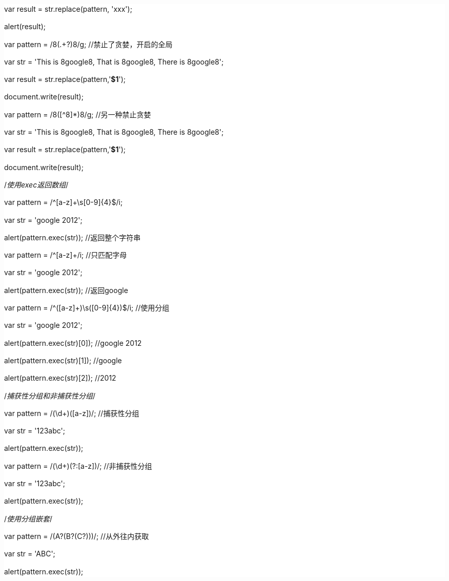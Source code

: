 var result = str.replace(pattern, 'xxx');

alert(result);

var pattern = /8(.+?)8/g;						//禁止了贪婪，开启的全局

var str = 'This is 8google8, That is 8google8, There is 8google8';

var result = str.replace(pattern,'<strong>$1</strong>');

document.write(result);	

var pattern = /8([^8]*)8/g;					//另一种禁止贪婪

var str = 'This is 8google8, That is 8google8, There is 8google8';

var result = str.replace(pattern,'<strong>$1</strong>');

document.write(result);	

/*使用exec返回数组*/

var pattern = /^[a-z]+\s[0-9]{4}$/i;

var str = 'google 2012';

alert(pattern.exec(str));						//返回整个字符串

var pattern = /^[a-z]+/i;						//只匹配字母

var str = 'google 2012';

alert(pattern.exec(str));						//返回google

var pattern = /^([a-z]+)\s([0-9]{4})$/i;			//使用分组

var str = 'google 2012';

alert(pattern.exec(str)[0]);					//google 2012

alert(pattern.exec(str)[1]);					//google

alert(pattern.exec(str)[2]);					//2012

/*捕获性分组和非捕获性分组*/

var pattern = /(\d+)([a-z])/;					//捕获性分组

var str = '123abc';

alert(pattern.exec(str));

var pattern = /(\d+)(?:[a-z])/;					//非捕获性分组

var str = '123abc';

alert(pattern.exec(str));

/*使用分组嵌套*/

var pattern = /(A?(B?(C?)))/;					//从外往内获取

var str = 'ABC';

alert(pattern.exec(str));
